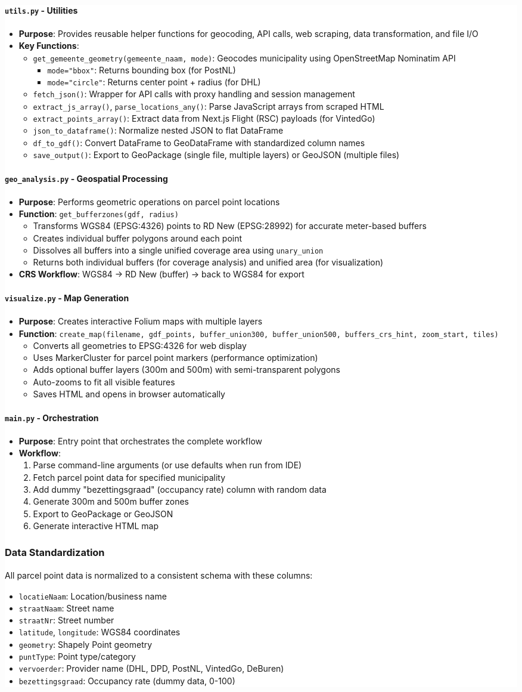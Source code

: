 #### `utils.py` - Utilities
- **Purpose**: Provides reusable helper functions for geocoding, API calls, web scraping, data transformation, and file I/O
- **Key Functions**:
  - `get_gemeente_geometry(gemeente_naam, mode)`: Geocodes municipality using OpenStreetMap Nominatim API
    - `mode="bbox"`: Returns bounding box (for PostNL)
    - `mode="circle"`: Returns center point + radius (for DHL)
  - `fetch_json()`: Wrapper for API calls with proxy handling and session management
  - `extract_js_array()`, `parse_locations_any()`: Parse JavaScript arrays from scraped HTML
  - `extract_points_array()`: Extract data from Next.js Flight (RSC) payloads (for VintedGo)
  - `json_to_dataframe()`: Normalize nested JSON to flat DataFrame
  - `df_to_gdf()`: Convert DataFrame to GeoDataFrame with standardized column names
  - `save_output()`: Export to GeoPackage (single file, multiple layers) or GeoJSON (multiple files)

#### `geo_analysis.py` - Geospatial Processing
- **Purpose**: Performs geometric operations on parcel point locations
- **Function**: `get_bufferzones(gdf, radius)`
  - Transforms WGS84 (EPSG:4326) points to RD New (EPSG:28992) for accurate meter-based buffers
  - Creates individual buffer polygons around each point
  - Dissolves all buffers into a single unified coverage area using `unary_union`
  - Returns both individual buffers (for coverage analysis) and unified area (for visualization)
- **CRS Workflow**: WGS84 → RD New (buffer) → back to WGS84 for export

#### `visualize.py` - Map Generation
- **Purpose**: Creates interactive Folium maps with multiple layers
- **Function**: `create_map(filename, gdf_points, buffer_union300, buffer_union500, buffers_crs_hint, zoom_start, tiles)`
  - Converts all geometries to EPSG:4326 for web display
  - Uses MarkerCluster for parcel point markers (performance optimization)
  - Adds optional buffer layers (300m and 500m) with semi-transparent polygons
  - Auto-zooms to fit all visible features
  - Saves HTML and opens in browser automatically

#### `main.py` - Orchestration
- **Purpose**: Entry point that orchestrates the complete workflow
- **Workflow**:
  1. Parse command-line arguments (or use defaults when run from IDE)
  2. Fetch parcel point data for specified municipality
  3. Add dummy "bezettingsgraad" (occupancy rate) column with random data
  4. Generate 300m and 500m buffer zones
  5. Export to GeoPackage or GeoJSON
  6. Generate interactive HTML map

### Data Standardization

All parcel point data is normalized to a consistent schema with these columns:
- `locatieNaam`: Location/business name
- `straatNaam`: Street name
- `straatNr`: Street number
- `latitude`, `longitude`: WGS84 coordinates
- `geometry`: Shapely Point geometry
- `puntType`: Point type/category
- `vervoerder`: Provider name (DHL, DPD, PostNL, VintedGo, DeBuren)
- `bezettingsgraad`: Occupancy rate (dummy data, 0-100)
